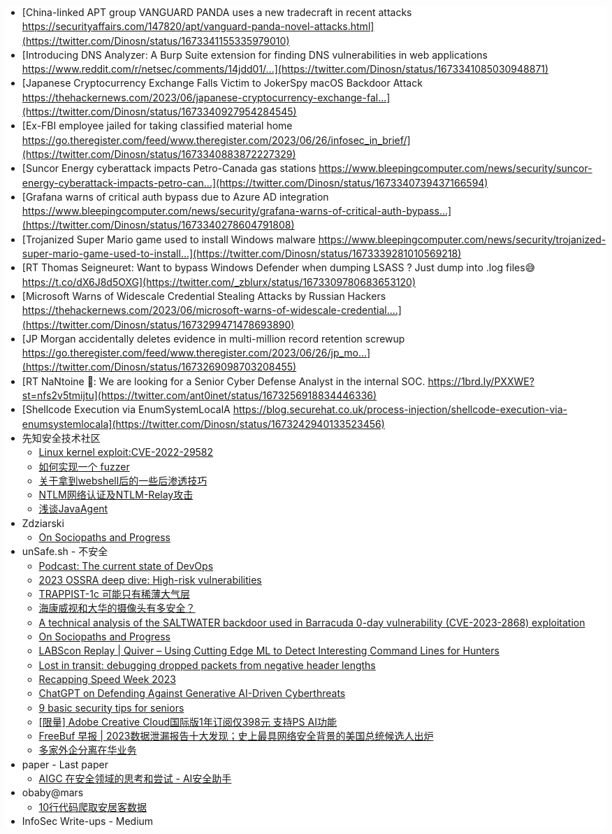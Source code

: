   - [China-linked APT group VANGUARD PANDA uses a new tradecraft in recent attacks https://securityaffairs.com/147820/apt/vanguard-panda-novel-attacks.html](https://twitter.com/Dinosn/status/1673341155335979010)
  - [Introducing DNS Analyzer: A Burp Suite extension for finding DNS vulnerabilities in web applications https://www.reddit.com/r/netsec/comments/14jdd01/...](https://twitter.com/Dinosn/status/1673341085030948871)
  - [Japanese Cryptocurrency Exchange Falls Victim to JokerSpy macOS Backdoor Attack https://thehackernews.com/2023/06/japanese-cryptocurrency-exchange-fal...](https://twitter.com/Dinosn/status/1673340927954284545)
  - [Ex-FBI employee jailed for taking classified material home https://go.theregister.com/feed/www.theregister.com/2023/06/26/infosec_in_brief/](https://twitter.com/Dinosn/status/1673340883872227329)
  - [Suncor Energy cyberattack impacts Petro-Canada gas stations https://www.bleepingcomputer.com/news/security/suncor-energy-cyberattack-impacts-petro-can...](https://twitter.com/Dinosn/status/1673340739437166594)
  - [Grafana warns of critical auth bypass due to Azure AD integration https://www.bleepingcomputer.com/news/security/grafana-warns-of-critical-auth-bypass...](https://twitter.com/Dinosn/status/1673340278604791808)
  - [Trojanized Super Mario game used to install Windows malware https://www.bleepingcomputer.com/news/security/trojanized-super-mario-game-used-to-install...](https://twitter.com/Dinosn/status/1673339281010569218)
  - [RT Thomas Seigneuret: Want to bypass Windows Defender when dumping LSASS ? Just dump into .log files😅 https://t.co/dX6J8d5OXG](https://twitter.com/_zblurx/status/1673309780683653120)
  - [Microsoft Warns of Widescale Credential Stealing Attacks by Russian Hackers https://thehackernews.com/2023/06/microsoft-warns-of-widescale-credential....](https://twitter.com/Dinosn/status/1673299471478693890)
  - [JP Morgan accidentally deletes evidence in multi-million record retention screwup https://go.theregister.com/feed/www.theregister.com/2023/06/26/jp_mo...](https://twitter.com/Dinosn/status/1673269098703208455)
  - [RT NaNtoine 📯: We are looking for a Senior Cyber Defense Analyst in the internal SOC. https://1brd.ly/PXXWE?st=nfs2v5tmijtu](https://twitter.com/ant0inet/status/1673256918834446336)
  - [Shellcode Execution via EnumSystemLocalA https://blog.securehat.co.uk/process-injection/shellcode-execution-via-enumsystemlocala](https://twitter.com/Dinosn/status/1673242940133523456)
- 先知安全技术社区
  - [Linux kernel exploit:CVE-2022-29582](https://xz.aliyun.com/t/12633)
  - [如何实现一个 fuzzer](https://xz.aliyun.com/t/12632)
  - [关于拿到webshell后的一些后渗透技巧](https://xz.aliyun.com/t/12631)
  - [NTLM网络认证及NTLM-Relay攻击](https://xz.aliyun.com/t/12627)
  - [浅谈JavaAgent](https://xz.aliyun.com/t/12626)
- Zdziarski
  - [On Sociopaths and Progress](https://www.zdziarski.com/blog/?p=12298)
- unSafe.sh - 不安全
  - [Podcast: The current state of DevOps](https://buaq.net/go-170430.html)
  - [2023 OSSRA deep dive: High-risk vulnerabilities](https://buaq.net/go-170431.html)
  - [TRAPPIST-1c 可能只有稀薄大气层](https://buaq.net/go-170433.html)
  - [海康威视和大华的摄像头有多安全？](https://buaq.net/go-170434.html)
  - [A technical analysis of the SALTWATER backdoor used in Barracuda 0-day vulnerability (CVE-2023-2868) exploitation](https://buaq.net/go-170409.html)
  - [On Sociopaths and Progress](https://buaq.net/go-170410.html)
  - [LABScon Replay | Quiver – Using Cutting Edge ML to Detect Interesting Command Lines for Hunters](https://buaq.net/go-170416.html)
  - [Lost in transit: debugging dropped packets from negative header lengths](https://buaq.net/go-170417.html)
  - [Recapping Speed Week 2023](https://buaq.net/go-170418.html)
  - [ChatGPT on Defending Against Generative AI-Driven Cyberthreats](https://buaq.net/go-170429.html)
  - [9 basic security tips for seniors](https://buaq.net/go-170454.html)
  - [[限量] Adobe Creative Cloud国际版1年订阅仅398元 支持PS AI功能](https://buaq.net/go-170405.html)
  - [FreeBuf 早报 | 2023数据泄漏报告十大发现；史上最具网络安全背景的美国总统候选人出炉](https://buaq.net/go-170467.html)
  - [多家外企分离在华业务](https://buaq.net/go-170402.html)
- paper - Last paper
  - [AIGC 在安全领域的思考和尝试 - AI安全助手](https://paper.seebug.org/2085/)
- obaby@mars
  - [10行代码爬取安居客数据](https://h4ck.org.cn/2023/06/10%e8%a1%8c%e4%bb%a3%e7%a0%81%e7%88%ac%e5%8f%96%e5%ae%89%e5%b1%85%e5%ae%a2%e6%95%b0%e6%8d%ae/)
- InfoSec Write-ups - Medium